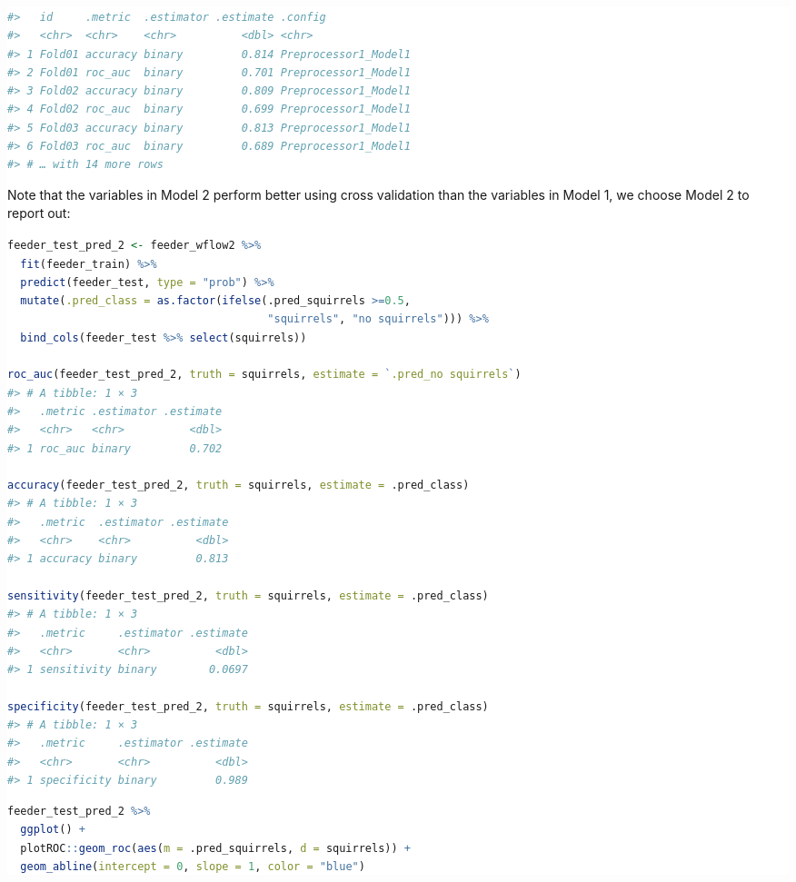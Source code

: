 ```r
#>   id     .metric  .estimator .estimate .config             
#>   <chr>  <chr>    <chr>          <dbl> <chr>               
#> 1 Fold01 accuracy binary         0.814 Preprocessor1_Model1
#> 2 Fold01 roc_auc  binary         0.701 Preprocessor1_Model1
#> 3 Fold02 accuracy binary         0.809 Preprocessor1_Model1
#> 4 Fold02 roc_auc  binary         0.699 Preprocessor1_Model1
#> 5 Fold03 accuracy binary         0.813 Preprocessor1_Model1
#> 6 Fold03 roc_auc  binary         0.689 Preprocessor1_Model1
#> # … with 14 more rows
```

Note that the variables in Model 2 perform better using cross validation than the variables in Model 1, we choose Model 2 to report out:


```r
feeder_test_pred_2 <- feeder_wflow2 %>%
  fit(feeder_train) %>%
  predict(feeder_test, type = "prob") %>%
  mutate(.pred_class = as.factor(ifelse(.pred_squirrels >=0.5,
                                        "squirrels", "no squirrels"))) %>%
  bind_cols(feeder_test %>% select(squirrels))

roc_auc(feeder_test_pred_2, truth = squirrels, estimate = `.pred_no squirrels`)
#> # A tibble: 1 × 3
#>   .metric .estimator .estimate
#>   <chr>   <chr>          <dbl>
#> 1 roc_auc binary         0.702

accuracy(feeder_test_pred_2, truth = squirrels, estimate = .pred_class)
#> # A tibble: 1 × 3
#>   .metric  .estimator .estimate
#>   <chr>    <chr>          <dbl>
#> 1 accuracy binary         0.813

sensitivity(feeder_test_pred_2, truth = squirrels, estimate = .pred_class)
#> # A tibble: 1 × 3
#>   .metric     .estimator .estimate
#>   <chr>       <chr>          <dbl>
#> 1 sensitivity binary        0.0697

specificity(feeder_test_pred_2, truth = squirrels, estimate = .pred_class)
#> # A tibble: 1 × 3
#>   .metric     .estimator .estimate
#>   <chr>       <chr>          <dbl>
#> 1 specificity binary         0.989
```


```r
feeder_test_pred_2 %>%
  ggplot() + 
  plotROC::geom_roc(aes(m = .pred_squirrels, d = squirrels)) + 
  geom_abline(intercept = 0, slope = 1, color = "blue")
```
